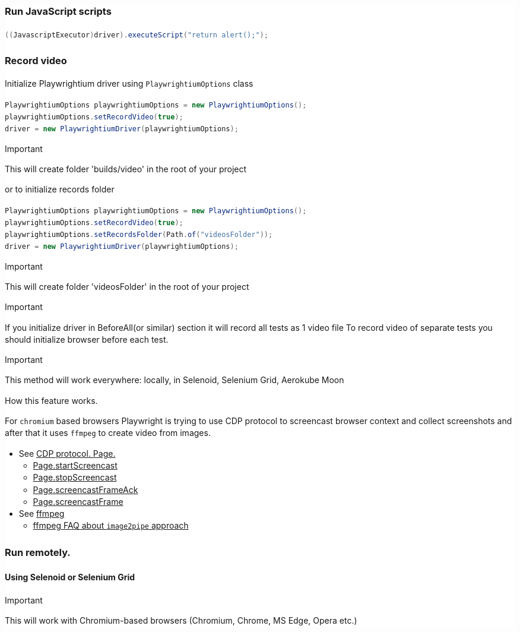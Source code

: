### Run JavaScript scripts
```java
((JavascriptExecutor)driver).executeScript("return alert();");
```

### Record video
Initialize Playwrightium driver using `PlaywrightiumOptions` class
```java
PlaywrightiumOptions playwrightiumOptions = new PlaywrightiumOptions();
playwrightiumOptions.setRecordVideo(true);
driver = new PlaywrightiumDriver(playwrightiumOptions);
```
> [!IMPORTANT]
> This will create folder 'builds/video' in the root of your project

or to initialize records folder
```java
PlaywrightiumOptions playwrightiumOptions = new PlaywrightiumOptions();
playwrightiumOptions.setRecordVideo(true);
playwrightiumOptions.setRecordsFolder(Path.of("videosFolder"));
driver = new PlaywrightiumDriver(playwrightiumOptions);
```
> [!IMPORTANT]
> This will create folder 'videosFolder' in the root of your project

> [!IMPORTANT]
> If you initialize driver in BeforeAll(or similar) section it will record all tests as 1 video file
> To record video of separate tests you should initialize browser before each test.

> [!IMPORTANT]
> This method will work everywhere: locally, in Selenoid, Selenium Grid, Aerokube Moon


How this feature works.

For `chromium` based browsers Playwright is trying to use CDP protocol to screencast browser context and collect screenshots
and after that it uses `ffmpeg` to create video from images.

* See [CDP protocol. Page.](https://chromedevtools.github.io/devtools-protocol/tot/Page/)
  * [Page.startScreencast](https://chromedevtools.github.io/devtools-protocol/tot/Page/#method-startScreencast)
  * [Page.stopScreencast](https://chromedevtools.github.io/devtools-protocol/tot/Page/#method-stopScreencast)
  * [Page.screencastFrameAck](https://chromedevtools.github.io/devtools-protocol/tot/Page/#method-screencastFrameAck)
  * [Page.screencastFrame](https://chromedevtools.github.io/devtools-protocol/tot/Page/#event-screencastFrame)
* See [ffmpeg](https://ffmpeg.org/)
  * [ffmpeg FAQ about `image2pipe` approach](https://ffmpeg.org/faq.html#How-do-I-encode-single-pictures-into-movies_003f)
  
### Run remotely.
#### Using Selenoid or Selenium Grid
> [!IMPORTANT]
> This will work with Chromium-based browsers (Chromium, Chrome, MS Edge, Opera etc.)
